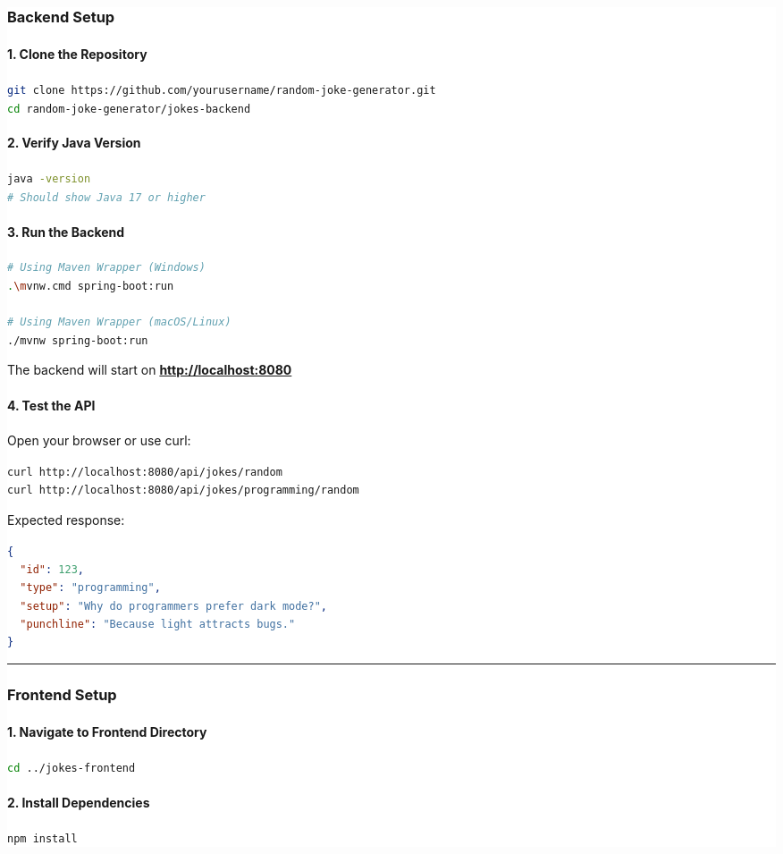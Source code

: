 
### Backend Setup

#### 1. Clone the Repository
```bash
git clone https://github.com/yourusername/random-joke-generator.git
cd random-joke-generator/jokes-backend
```

#### 2. Verify Java Version
```bash
java -version
# Should show Java 17 or higher
```

#### 3. Run the Backend
```bash
# Using Maven Wrapper (Windows)
.\mvnw.cmd spring-boot:run

# Using Maven Wrapper (macOS/Linux)
./mvnw spring-boot:run
```

The backend will start on [**http://localhost:8080**](http://localhost:8080)

#### 4. Test the API
Open your browser or use curl:
```bash
curl http://localhost:8080/api/jokes/random
curl http://localhost:8080/api/jokes/programming/random
```

Expected response:
```json
{
  "id": 123,
  "type": "programming",
  "setup": "Why do programmers prefer dark mode?",
  "punchline": "Because light attracts bugs."
}
```

---

### Frontend Setup

#### 1. Navigate to Frontend Directory
```bash
cd ../jokes-frontend
```

#### 2. Install Dependencies
```bash
npm install
```
